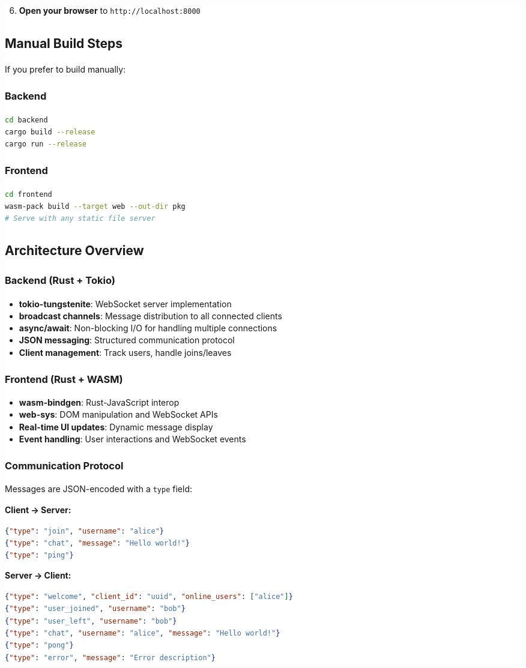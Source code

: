 6. **Open your browser** to `http://localhost:8000`

## Manual Build Steps

If you prefer to build manually:

### Backend
```bash
cd backend
cargo build --release
cargo run --release
```

### Frontend  
```bash
cd frontend
wasm-pack build --target web --out-dir pkg
# Serve with any static file server
```

## Architecture Overview

### Backend (Rust + Tokio)
- **tokio-tungstenite**: WebSocket server implementation
- **broadcast channels**: Message distribution to all connected clients
- **async/await**: Non-blocking I/O for handling multiple connections
- **JSON messaging**: Structured communication protocol
- **Client management**: Track users, handle joins/leaves

### Frontend (Rust + WASM)
- **wasm-bindgen**: Rust-JavaScript interop
- **web-sys**: DOM manipulation and WebSocket APIs
- **Real-time UI updates**: Dynamic message display
- **Event handling**: User interactions and WebSocket events

### Communication Protocol

Messages are JSON-encoded with a `type` field:

**Client → Server:**
```json
{"type": "join", "username": "alice"}
{"type": "chat", "message": "Hello world!"}
{"type": "ping"}
```

**Server → Client:**
```json
{"type": "welcome", "client_id": "uuid", "online_users": ["alice"]}
{"type": "user_joined", "username": "bob"}
{"type": "user_left", "username": "bob"}
{"type": "chat", "username": "alice", "message": "Hello world!"}
{"type": "pong"}
{"type": "error", "message": "Error description"}
```
